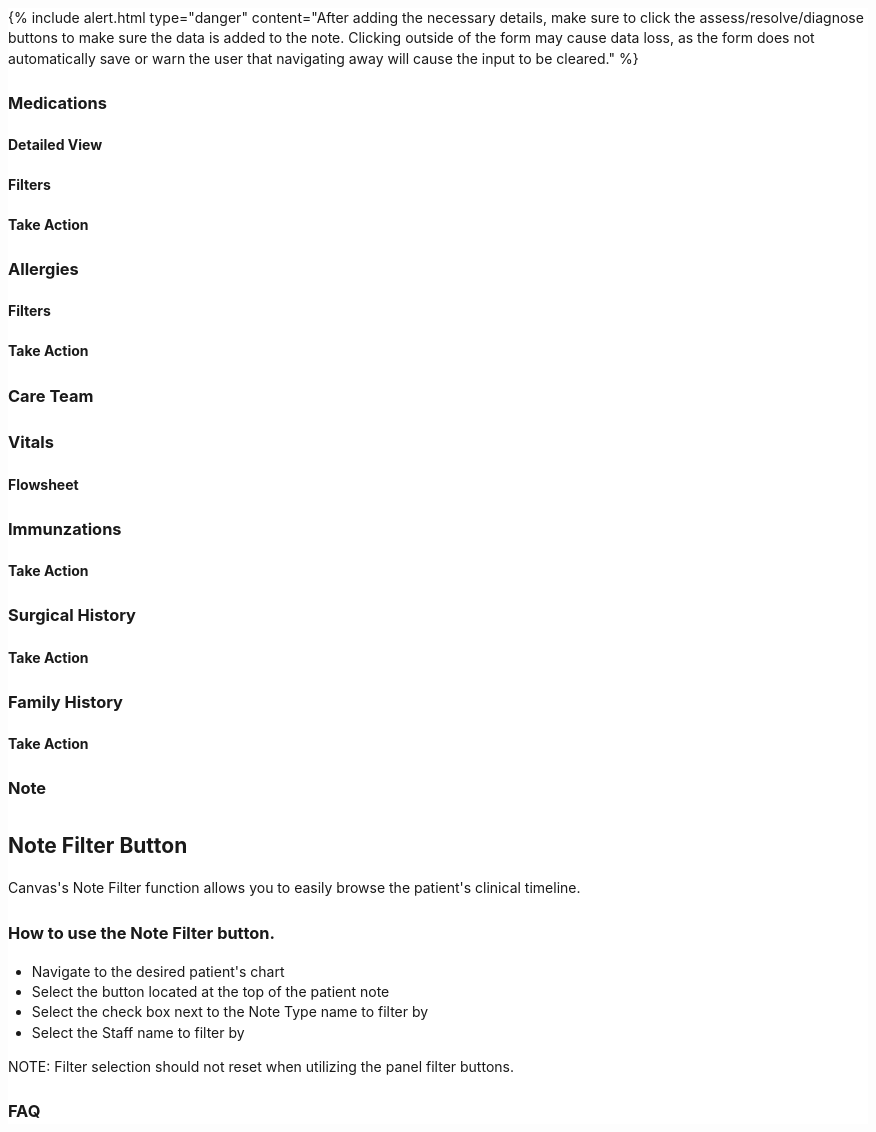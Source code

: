 {% include alert.html type="danger" content="After adding the necessary details, make sure to click the assess/resolve/diagnose buttons to make sure the data is added to the note. Clicking outside of the form may cause data loss, as the form does not automatically save or warn the user that navigating away will cause the input to be cleared." %}






### Medications

#### Detailed View
#### Filters
#### Take Action

### Allergies
#### Filters
#### Take Action

### Care Team

### Vitals
#### Flowsheet

### Immunzations
#### Take Action

### Surgical History
#### Take Action

### Family History
#### Take Action

### Note

## Note Filter Button
Canvas's Note Filter function allows you to easily browse the patient's clinical timeline. 

### How to use the Note Filter button.
- Navigate to the desired patient's chart
- Select the button located at the top of the patient note
- Select the check box next to the Note Type name to filter by
- Select the Staff name to filter by 

NOTE: Filter selection should not reset when utilizing the panel filter buttons.

### FAQ
